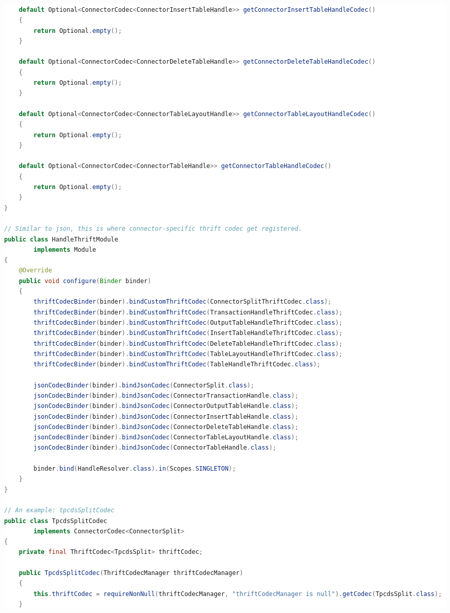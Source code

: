 ```java
    default Optional<ConnectorCodec<ConnectorInsertTableHandle>> getConnectorInsertTableHandleCodec()
    {
        return Optional.empty();
    }

    default Optional<ConnectorCodec<ConnectorDeleteTableHandle>> getConnectorDeleteTableHandleCodec()
    {
        return Optional.empty();
    }

    default Optional<ConnectorCodec<ConnectorTableLayoutHandle>> getConnectorTableLayoutHandleCodec()
    {
        return Optional.empty();
    }

    default Optional<ConnectorCodec<ConnectorTableHandle>> getConnectorTableHandleCodec()
    {
        return Optional.empty();
    }
}

// Similar to json, this is where connector-specific thrift codec get registered.
public class HandleThriftModule
        implements Module
{
    @Override
    public void configure(Binder binder)
    {
        thriftCodecBinder(binder).bindCustomThriftCodec(ConnectorSplitThriftCodec.class);
        thriftCodecBinder(binder).bindCustomThriftCodec(TransactionHandleThriftCodec.class);
        thriftCodecBinder(binder).bindCustomThriftCodec(OutputTableHandleThriftCodec.class);
        thriftCodecBinder(binder).bindCustomThriftCodec(InsertTableHandleThriftCodec.class);
        thriftCodecBinder(binder).bindCustomThriftCodec(DeleteTableHandleThriftCodec.class);
        thriftCodecBinder(binder).bindCustomThriftCodec(TableLayoutHandleThriftCodec.class);
        thriftCodecBinder(binder).bindCustomThriftCodec(TableHandleThriftCodec.class);

        jsonCodecBinder(binder).bindJsonCodec(ConnectorSplit.class);
        jsonCodecBinder(binder).bindJsonCodec(ConnectorTransactionHandle.class);
        jsonCodecBinder(binder).bindJsonCodec(ConnectorOutputTableHandle.class);
        jsonCodecBinder(binder).bindJsonCodec(ConnectorInsertTableHandle.class);
        jsonCodecBinder(binder).bindJsonCodec(ConnectorDeleteTableHandle.class);
        jsonCodecBinder(binder).bindJsonCodec(ConnectorTableLayoutHandle.class);
        jsonCodecBinder(binder).bindJsonCodec(ConnectorTableHandle.class);

        binder.bind(HandleResolver.class).in(Scopes.SINGLETON);
    }
}

// An example: tpcdsSplitCodec
public class TpcdsSplitCodec
        implements ConnectorCodec<ConnectorSplit>
{
    private final ThriftCodec<TpcdsSplit> thriftCodec;

    public TpcdsSplitCodec(ThriftCodecManager thriftCodecManager)
    {
        this.thriftCodec = requireNonNull(thriftCodecManager, "thriftCodecManager is null").getCodec(TpcdsSplit.class);
    }

```
